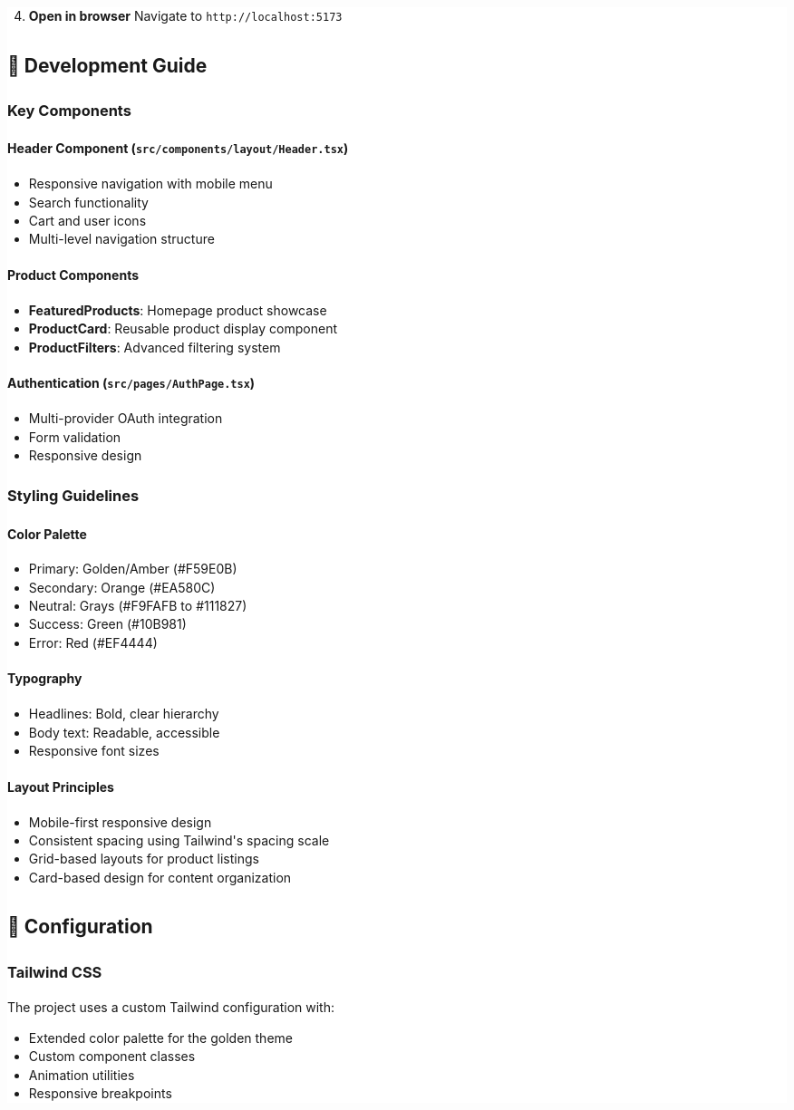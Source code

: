 4. **Open in browser**
   Navigate to `http://localhost:5173`

## 🎯 Development Guide

### Key Components

#### Header Component (`src/components/layout/Header.tsx`)
- Responsive navigation with mobile menu
- Search functionality
- Cart and user icons
- Multi-level navigation structure

#### Product Components
- **FeaturedProducts**: Homepage product showcase
- **ProductCard**: Reusable product display component
- **ProductFilters**: Advanced filtering system

#### Authentication (`src/pages/AuthPage.tsx`)
- Multi-provider OAuth integration
- Form validation
- Responsive design

### Styling Guidelines

#### Color Palette
- Primary: Golden/Amber (#F59E0B)
- Secondary: Orange (#EA580C)
- Neutral: Grays (#F9FAFB to #111827)
- Success: Green (#10B981)
- Error: Red (#EF4444)

#### Typography
- Headlines: Bold, clear hierarchy
- Body text: Readable, accessible
- Responsive font sizes

#### Layout Principles
- Mobile-first responsive design
- Consistent spacing using Tailwind's spacing scale
- Grid-based layouts for product listings
- Card-based design for content organization

## 🔧 Configuration

### Tailwind CSS
The project uses a custom Tailwind configuration with:
- Extended color palette for the golden theme
- Custom component classes
- Animation utilities
- Responsive breakpoints
